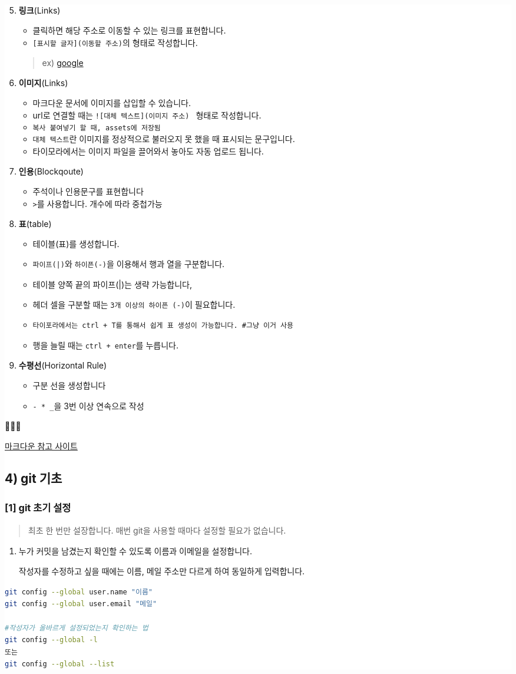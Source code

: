 5. **링크**(Links)

   - 클릭하면 해당 주소로 이동할 수 있는 링크를 표현합니다.
   - `[표시할 글자](이동할 주소)`의 형태로 작성합니다.

   > ex) [google](https://google.com)

6. **이미지**(Links)

   - 마크다운 문서에 이미지를 삽입할 수 있습니다.
   - url로 연결할 때는 `![대체 텍스트](이미지 주소) ` 형태로 작성합니다.
   - `복사 붙여넣기 할 때, assets에 저장됨`
   - `대체 텍스트`란 이미지를 정상적으로 불러오지 못 했을 때 표시되는 문구입니다.
   - 타이모라에서는 이미지 파일을 끌어와서 놓아도 자동 업로드 됩니다.

7. **인용**(Blockqoute)

   - 주석이나 인용문구를 표현합니다
   - `>`를 사용합니다. 개수에 따라 중첩가능

8. **표**(table)

   - 테이블(표)를 생성합니다.

   - `파이프(|)`와 `하이픈(-)`을 이용해서 행과 열을 구분합니다.

   - 테이블 양쪽 끝의 파이프(|)는 생략 가능합니다,

   - 헤더 셀을 구분할 때는 `3개 이상의 하이픈 (-)`이 필요합니다.

   - `타이포라에서는 ctrl + T를 통해서 쉽게 표 생성이 가능합니다. #그냥 이거 사용`

   - 행을 늘릴 때는 `ctrl + enter`를 누릅니다.

9. **수평선**(Horizontal Rule)

   - 구분 선을 생성합니다

   - `- * _`을 3번 이상 연속으로 작성

     

💓💓💓

[마크다운 참고 사이트](https://www.notion.so/hphk/Git-5-_E-22-02-23-22-02-25-1b97e73779554044b56f15cd57693e9a?p=6b05ae8ddc624060a81e317d1c868589)





## 4) git 기초

### [1] git 초기 설정

> 최초 한 번만 설장합니다. 매번 git을 사용할 때마다 설정할 필요가 없습니다.

1. 누가 커밋을 남겼는지 확인할 수 있도록 이름과 이메일을 설정합니다.

   작성자를 수정하고 싶을 때에는 이름, 메일 주소만 다르게 하여 동일하게 입력합니다.

```bash
git config --global user.name "이름"
git config --global user.email "메일"

#작성자가 올바르게 설정되었는지 확인하는 법
git config --global -l
또는
git config --global --list
```
